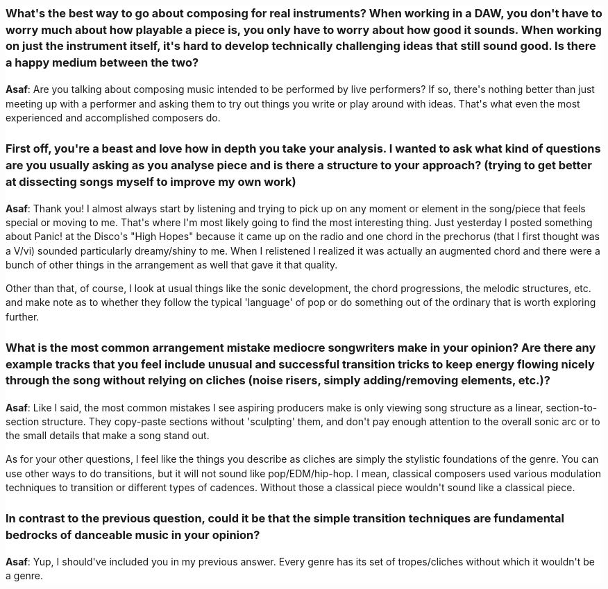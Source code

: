 ### What's the best way to go about composing for real instruments? When working in a DAW, you don't have to worry much about how playable a piece is, you only have to worry about how good it sounds. When working on just the instrument itself, it's hard to develop technically challenging ideas that still sound good. Is there a happy medium between the two?

**Asaf**: Are you talking about composing music intended to be performed by live performers? If so, there's nothing better than just meeting up with a performer and asking them to try out things you write or play around with ideas. That's what even the most experienced and accomplished composers do.

### First off, you're a beast and love how in depth you  take your analysis. I wanted to ask what kind of questions are you usually asking as you analyse piece and is there a structure to your approach? (trying to get better at dissecting songs myself to improve my own work)

**Asaf**: Thank you! I almost always start by listening and trying to pick up on any moment or element in the song/piece that feels special or moving to me. That's where I'm most likely going to find the most interesting thing. Just yesterday I posted something about Panic! at the Disco's "High Hopes" because it came up on the radio and one chord in the prechorus (that I first thought was a V/vi) sounded particularly dreamy/shiny to me. When I relistened I realized it was actually an augmented chord and there were a bunch of other things in the arrangement as well that gave it that quality.

Other than that, of course, I look at usual things like the sonic development, the chord progressions, the melodic structures, etc. and make note as to whether they follow the typical 'language' of pop or do something out of the ordinary that is worth exploring further.

### What is the most common arrangement mistake mediocre songwriters make in your opinion? Are there any example tracks that you feel include unusual and successful transition tricks to keep energy flowing nicely through the song without relying on cliches (noise risers, simply adding/removing elements, etc.)?

**Asaf**: Like I said, the most common mistakes I see aspiring producers make is only viewing song structure as a linear, section-to-section structure. They copy-paste sections without 'sculpting' them, and don't pay enough attention to the overall sonic arc or to the small details that make a song stand out.

As for your other questions, I feel like the things you describe as cliches are simply the stylistic foundations of the genre. You can use other ways to do transitions, but it will not sound like pop/EDM/hip-hop. I mean, classical composers used various modulation techniques to transition or different types of cadences. Without those a classical piece wouldn't sound like a classical piece.

### In contrast to the previous question, could it be that the simple transition techniques are fundamental bedrocks of danceable music in your opinion?

**Asaf**: Yup, I should've included you in my previous answer.  Every genre has its set of tropes/cliches without which it wouldn't be a genre.
